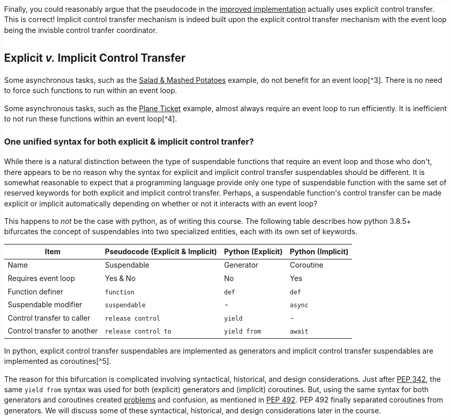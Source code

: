 Finally, you could reasonably argue that the pseudocode in the
[improved implementation](/suspendables/control/#improved-implementation) actually uses explicit 
control transfer. This is correct! Implicit control transfer mechanism is indeed built upon
the explicit control transfer mechanism with the event loop being the invisble control tranfer 
coordinator.

## Explicit _v._ Implicit Control Transfer
Some asynchronous tasks, such as the
[Salad & Mashed Potatoes](/suspendables/control/#explicit-control-transfer-suspendables)
example, do not benefit for an event loop[^3]. There is no need to force such functions to
run within an event loop.

Some asynchronous tasks, such as the [Plane Ticket](/suspendables/buying-a-plane-ticket/) 
example, almost always require an event loop to run efficiently. It is inefficient to not 
run these functions within an event loop[^4].

### One unified syntax for both explicit & implicit control tranfer?
While there is a natural distinction between the type of suspendable functions that require
an event loop and those who don't, there appears to be no reason why the syntax for explicit
and implicit control transfer suspendables should be different. It is somewhat reasonable to
expect that a programming language provide only one type of suspendable function with the same
set of reserved keywords for both explicit and implicit control transfer. Perhaps, a
suspendable function's control transfer can be made explicit or implicit automatically 
depending on whether or not it interacts with an event loop?

This happens to _not_ be the case with python, as of writing this course. The following table
describes how python 3.8.5+ bifurcates the concept of suspendables into two specialized
entities, each with its own set of keywords.

| Item                        | Pseudocode (Explicit & Implicit) | Python (Explicit) | Python (Implicit) |
|-----------------------------|----------------------------------|-------------------|-------------------|
| Name                        | Suspendable                      | Generator         | Coroutine         |
| Requires event loop         | Yes & No                         | No                | Yes               |
| Function definer            | `function`                       | `def`             | `def`             |
| Suspendable modifier        | `suspendable`                    | -                 | `async`           |
| Control transfer to caller  | `release control`                | `yield`           | -                 |
| Control transfer to another | `release control to`             | `yield from`      | `await`           |

In python, explicit control transfer suspendables are implemented as generators and 
implicit control transfer suspendables are implemented as coroutines[^5]. 

The reason for this bifurcation is complicated involving syntactical, historical,
and design considerations. Just after [PEP 342](https://www.python.org/dev/peps/pep-0342/),
the same `yield from` syntax was used for both (explicit) generators and (implicit) coroutines.
But, using the same syntax for both generators and coroutines created
[problems](https://github.com/python/cpython/issues/68588) and confusion, as mentioned in
[PEP 492](https://www.python.org/dev/peps/pep-0492/#rationale-and-goals). PEP 492 finally
separated coroutines from generators. We will discuss some of these syntactical, historical,
and design considerations later in the course.

